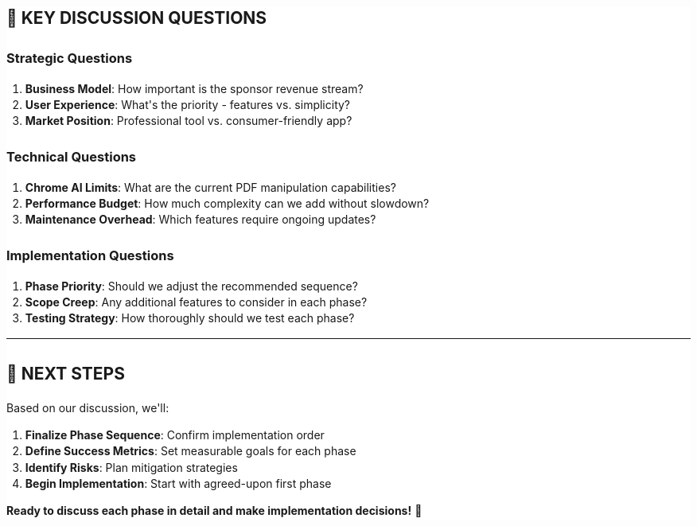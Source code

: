 
## 🤔 **KEY DISCUSSION QUESTIONS**

### **Strategic Questions**
1. **Business Model**: How important is the sponsor revenue stream?
2. **User Experience**: What's the priority - features vs. simplicity?
3. **Market Position**: Professional tool vs. consumer-friendly app?

### **Technical Questions**
1. **Chrome AI Limits**: What are the current PDF manipulation capabilities?
2. **Performance Budget**: How much complexity can we add without slowdown?
3. **Maintenance Overhead**: Which features require ongoing updates?

### **Implementation Questions**
1. **Phase Priority**: Should we adjust the recommended sequence?
2. **Scope Creep**: Any additional features to consider in each phase?
3. **Testing Strategy**: How thoroughly should we test each phase?

---

## 🎵 **NEXT STEPS**

Based on our discussion, we'll:
1. **Finalize Phase Sequence**: Confirm implementation order
2. **Define Success Metrics**: Set measurable goals for each phase
3. **Identify Risks**: Plan mitigation strategies
4. **Begin Implementation**: Start with agreed-upon first phase

**Ready to discuss each phase in detail and make implementation decisions!** 🚀